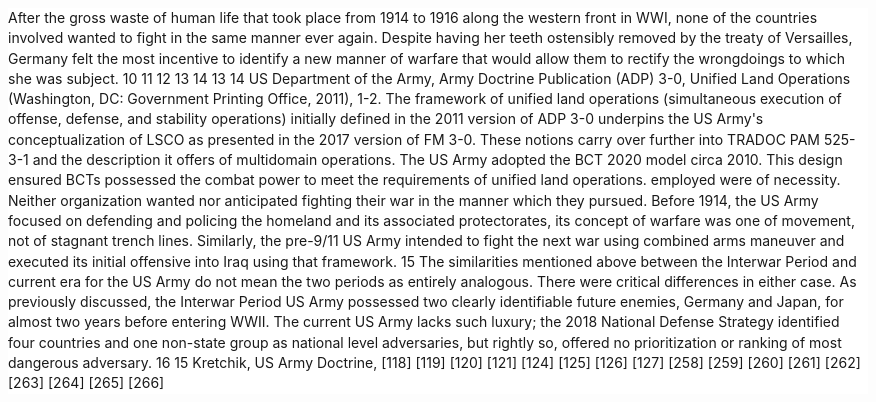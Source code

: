 After the gross waste of human life that took place from 1914 to 1916 along the western front in WWI, none of the countries involved wanted to fight in the same manner ever again.
Despite having her teeth ostensibly removed by the treaty of Versailles, Germany felt the most incentive to identify a new manner of warfare that would allow them to rectify the wrongdoings to which she was subject. 
10
11
12
13
14
13
14 US Department of the Army, Army Doctrine Publication (ADP) 3-0, Unified Land Operations (Washington, DC: Government Printing Office, 2011), 1-2. The framework of unified land operations (simultaneous execution of offense, defense, and stability operations) initially defined in the 2011 version of ADP 3-0 underpins the US Army's conceptualization of LSCO as presented in the 2017 version of FM 3-0. These notions carry over further into TRADOC PAM 525-3-1 and the description it offers of multidomain operations. The US Army adopted the BCT 2020 model circa 2010. This design ensured BCTs possessed the combat power to meet the requirements of unified land operations. employed were of necessity. Neither organization wanted nor anticipated fighting their war in the manner which they pursued. Before 1914, the US Army focused on defending and policing the homeland and its associated protectorates, its concept of warfare was one of movement, not of stagnant trench lines. Similarly, the pre-9/11 US Army intended to fight the next war using combined arms maneuver and executed its initial offensive into Iraq using that framework. 
15
The similarities mentioned above between the Interwar Period and current era for the US Army do not mean the two periods as entirely analogous. There were critical differences in either case. As previously discussed, the Interwar Period US Army possessed two clearly identifiable future enemies, Germany and Japan, for almost two years before entering WWII. The current US Army lacks such luxury; the 2018 National Defense Strategy identified four countries and one non-state group as national level adversaries, but rightly so, offered no prioritization or ranking of most dangerous adversary. 
16
15 Kretchik,
US Army Doctrine,
[118]
[119]
[120]
[121]
[124]
[125]
[126]
[127]
[258]
[259]
[260]
[261]
[262]
[263]
[264]
[265]
[266]